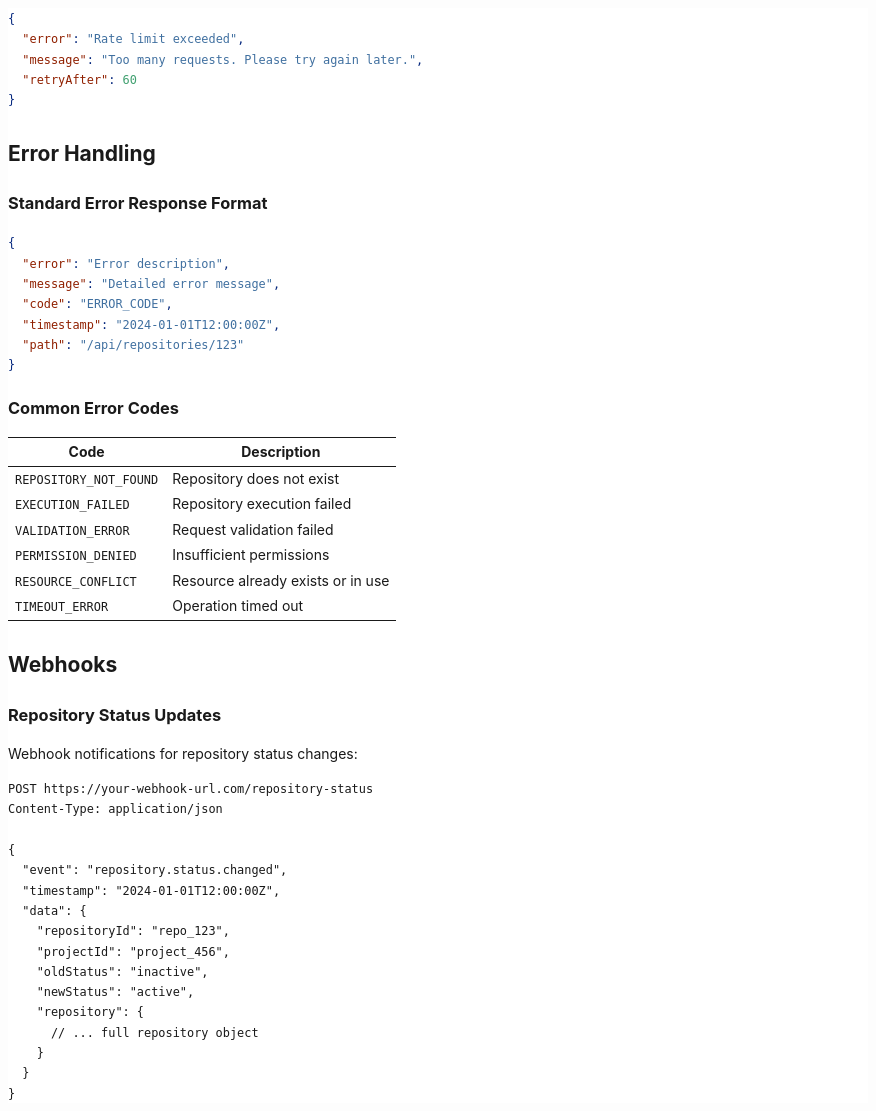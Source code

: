 ```json
{
  "error": "Rate limit exceeded",
  "message": "Too many requests. Please try again later.",
  "retryAfter": 60
}
```

## Error Handling

### Standard Error Response Format

```json
{
  "error": "Error description",
  "message": "Detailed error message",
  "code": "ERROR_CODE",
  "timestamp": "2024-01-01T12:00:00Z",
  "path": "/api/repositories/123"
}
```

### Common Error Codes

| Code                    | Description                           |
|-------------------------|---------------------------------------|
| `REPOSITORY_NOT_FOUND`  | Repository does not exist             |
| `EXECUTION_FAILED`      | Repository execution failed           |
| `VALIDATION_ERROR`      | Request validation failed             |
| `PERMISSION_DENIED`     | Insufficient permissions              |
| `RESOURCE_CONFLICT`     | Resource already exists or in use     |
| `TIMEOUT_ERROR`         | Operation timed out                   |

## Webhooks

### Repository Status Updates

Webhook notifications for repository status changes:

```http
POST https://your-webhook-url.com/repository-status
Content-Type: application/json

{
  "event": "repository.status.changed",
  "timestamp": "2024-01-01T12:00:00Z",
  "data": {
    "repositoryId": "repo_123",
    "projectId": "project_456",
    "oldStatus": "inactive",
    "newStatus": "active",
    "repository": {
      // ... full repository object
    }
  }
}
```
